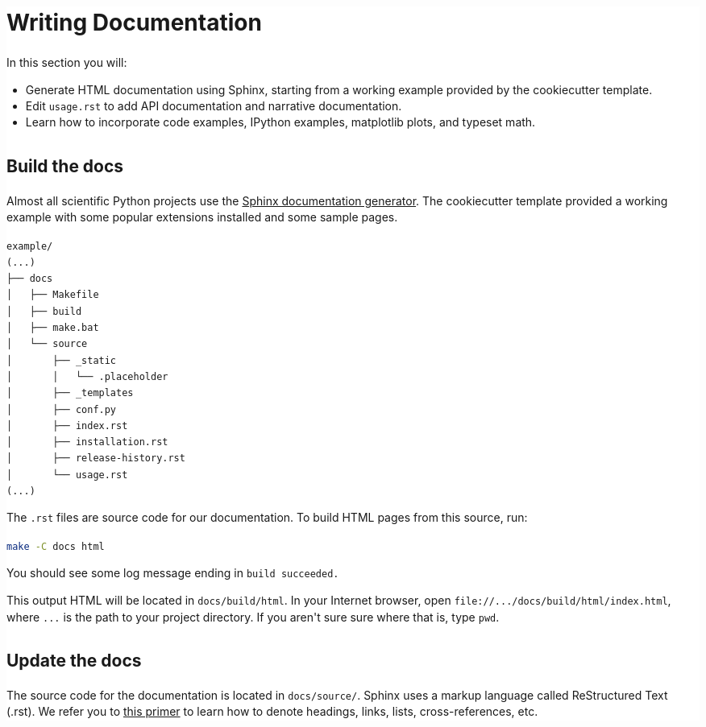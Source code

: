 # Writing Documentation

In this section you will:

- Generate HTML documentation using Sphinx, starting from a working example
  provided by the cookiecutter template.
- Edit `usage.rst` to add API documentation and narrative documentation.
- Learn how to incorporate code examples, IPython examples, matplotlib plots,
  and typeset math.

## Build the docs

Almost all scientific Python projects use the
[Sphinx documentation generator](http://www.sphinx-doc.org/).
The cookiecutter template provided a working example with some popular
extensions installed and some sample pages.

```none
example/
(...)
├── docs
│   ├── Makefile
│   ├── build
│   ├── make.bat
│   └── source
│       ├── _static
│       │   └── .placeholder
│       ├── _templates
│       ├── conf.py
│       ├── index.rst
│       ├── installation.rst
│       ├── release-history.rst
│       └── usage.rst
(...)
```

The `.rst` files are source code for our documentation. To build HTML pages
from this source, run:

```bash
make -C docs html
```

You should see some log message ending in `build succeeded.`

This output HTML will be located in `docs/build/html`. In your Internet
browser, open `file://.../docs/build/html/index.html`, where `...` is the
path to your project directory. If you aren't sure sure where that is, type
`pwd`.

## Update the docs

The source code for the documentation is located in `docs/source/`.
Sphinx uses a markup language called ReStructured Text (.rst). We refer you to
[this primer](http://www.sphinx-doc.org/en/master/usage/restructuredtext/basics.html)
to learn how to denote headings, links, lists, cross-references, etc.
